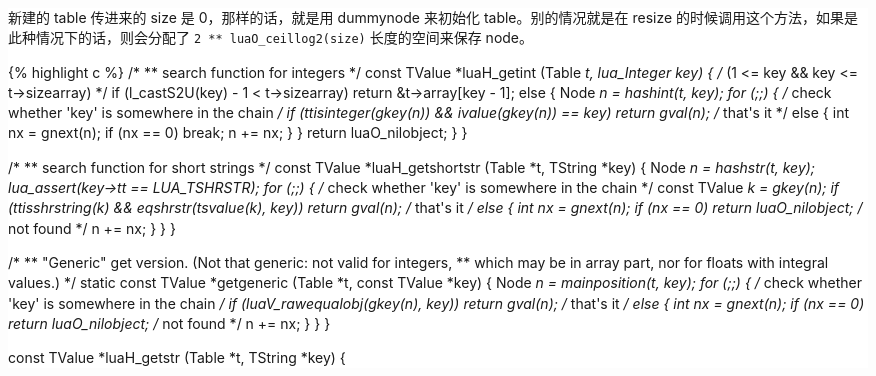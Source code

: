 新建的 table 传进来的 size 是 0，那样的话，就是用 dummynode 来初始化 table。别的情况就是在 resize 的时候调用这个方法，如果是此种情况下的话，则会分配了 `2 ** luaO_ceillog2(size)` 长度的空间来保存 node。

{% highlight c %}
/*
** search function for integers
*/
const TValue *luaH_getint (Table *t, lua_Integer key) {
  /* (1 <= key && key <= t->sizearray) */
  if (l_castS2U(key) - 1 < t->sizearray)
    return &t->array[key - 1];
  else {
    Node *n = hashint(t, key);
    for (;;) {  /* check whether 'key' is somewhere in the chain */
      if (ttisinteger(gkey(n)) && ivalue(gkey(n)) == key)
        return gval(n);  /* that's it */
      else {
        int nx = gnext(n);
        if (nx == 0) break;
        n += nx;
      }
    }
    return luaO_nilobject;
  }
}


/*
** search function for short strings
*/
const TValue *luaH_getshortstr (Table *t, TString *key) {
  Node *n = hashstr(t, key);
  lua_assert(key->tt == LUA_TSHRSTR);
  for (;;) {  /* check whether 'key' is somewhere in the chain */
    const TValue *k = gkey(n);
    if (ttisshrstring(k) && eqshrstr(tsvalue(k), key))
      return gval(n);  /* that's it */
    else {
      int nx = gnext(n);
      if (nx == 0)
        return luaO_nilobject;  /* not found */
      n += nx;
    }
  }
}


/*
** "Generic" get version. (Not that generic: not valid for integers,
** which may be in array part, nor for floats with integral values.)
*/
static const TValue *getgeneric (Table *t, const TValue *key) {
  Node *n = mainposition(t, key);
  for (;;) {  /* check whether 'key' is somewhere in the chain */
    if (luaV_rawequalobj(gkey(n), key))
      return gval(n);  /* that's it */
    else {
      int nx = gnext(n);
      if (nx == 0)
        return luaO_nilobject;  /* not found */
      n += nx;
    }
  }
}


const TValue *luaH_getstr (Table *t, TString *key) {